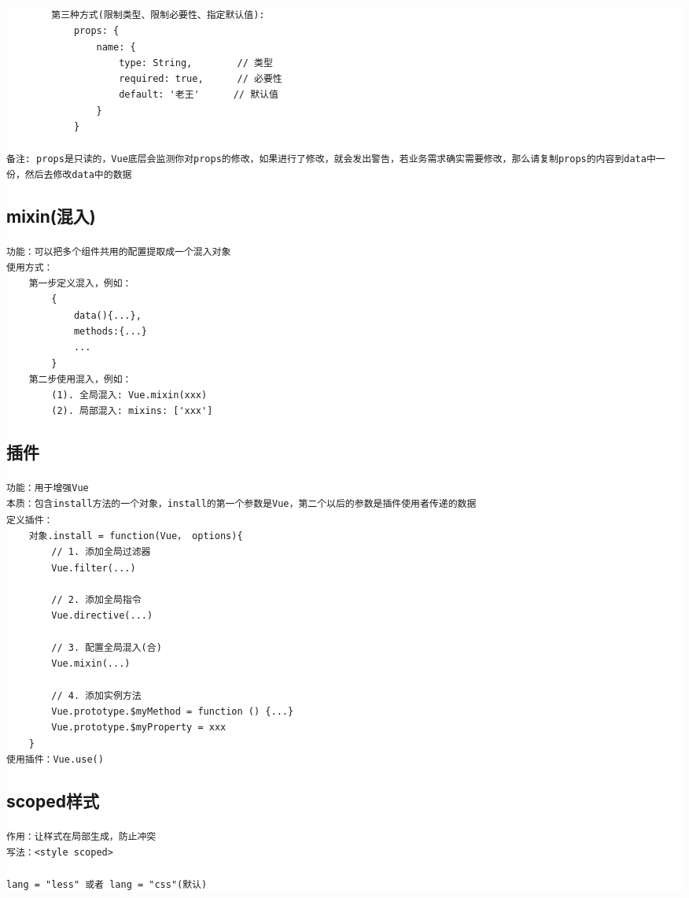             第三种方式(限制类型、限制必要性、指定默认值):
                props: {
                    name: {
                        type: String,        // 类型
                        required: true,      // 必要性
                        default: '老王'      // 默认值      
                    }
                }
    
    备注: props是只读的，Vue底层会监测你对props的修改，如果进行了修改，就会发出警告，若业务需求确实需要修改，那么请复制props的内容到data中一份，然后去修改data中的数据


## mixin(混入)
    功能：可以把多个组件共用的配置提取成一个混入对象
    使用方式：
        第一步定义混入，例如：
            {
                data(){...},
                methods:{...}
                ...
            }
        第二步使用混入，例如：
            (1). 全局混入: Vue.mixin(xxx)
            (2). 局部混入: mixins: ['xxx']


## 插件
    功能：用于增强Vue
    本质：包含install方法的一个对象，install的第一个参数是Vue，第二个以后的参数是插件使用者传递的数据
    定义插件：
        对象.install = function(Vue， options){
            // 1. 添加全局过滤器
            Vue.filter(...)

            // 2. 添加全局指令
            Vue.directive(...)

            // 3. 配置全局混入(合)
            Vue.mixin(...)

            // 4. 添加实例方法
            Vue.prototype.$myMethod = function () {...}
            Vue.prototype.$myProperty = xxx
        }
    使用插件：Vue.use()


## scoped样式
    作用：让样式在局部生成，防止冲突
    写法：<style scoped>

    lang = "less" 或者 lang = "css"(默认)
